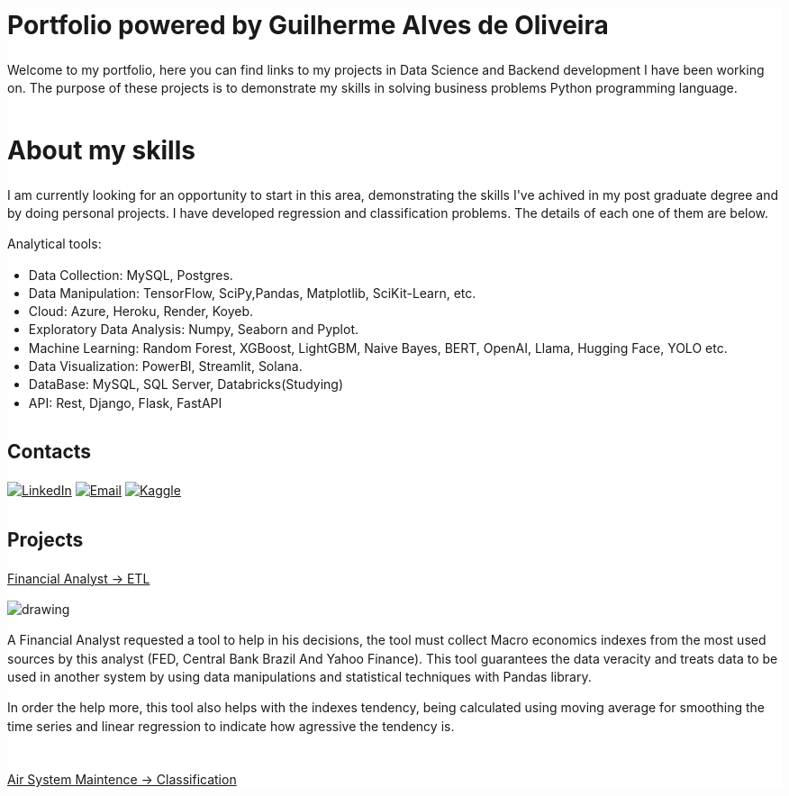 # Portfolio powered by Guilherme Alves de Oliveira

Welcome to my portfolio, here you can find links to my projects in Data Science and Backend development I have been working on. The purpose of these projects is to demonstrate my skills in solving business problems Python programming language.


# About my skills

I am currently looking for an opportunity to start in this area, demonstrating the skills I've achived in my post graduate degree and by doing personal projects.
I have developed regression and classification problems. The details of each one of them are below.

Analytical tools: 
- Data Collection: MySQL, Postgres.
- Data Manipulation: TensorFlow, SciPy,Pandas, Matplotlib, SciKit-Learn, etc.
- Cloud: Azure, Heroku, Render, Koyeb.
- Exploratory Data Analysis: Numpy, Seaborn and Pyplot.
- Machine Learning: Random Forest, XGBoost, LightGBM, Naive Bayes, BERT, OpenAI, Llama, Hugging Face, YOLO etc.
- Data Visualization: PowerBI, Streamlit, Solana.
- DataBase: MySQL, SQL Server, Databricks(Studying)
- API: Rest, Django, Flask, FastAPI 


## Contacts

[<img alt="LinkedIn" src="https://img.shields.io/badge/LinkedIn-0077B5?style=for-the-badge&logo=linkedin&logoColor=white"/>](https://www.linkedin.com/in/guilherme-alves-de-oliveira-/)
[<img alt="Email" src = "https://img.shields.io/badge/Gmail-D14836?style=for-the-badge&logo=gmail&logoColor=white"/>](mailto:guialveira@outlook.com)
[<img alt="Kaggle" src = "https://img.shields.io/badge/Kaggle-20BEFF?style=for-the-badge&logo=Kaggle&logoColor=white"/>](https://www.kaggle.com/guialveira)


## Projects


[Financial Analyst -> ETL](https://github.com/guialveira-professional/Financial-Analist)

<img src="https://i0.wp.com/conscienciadeinvestidor.com/wp-content/uploads/2021/08/Untitled-design-4.png" alt="drawing" width="500"/>

A Financial Analyst requested a tool to help in his decisions, the tool must collect Macro economics indexes from the most used sources by this analyst (FED, Central Bank Brazil And Yahoo Finance). This tool guarantees the data veracity and treats data to be used in another system by using data manipulations and statistical techniques with Pandas library.

In order the help more, this tool also helps with the indexes tendency, being calculated using moving average for smoothing the time series and linear regression to indicate how agressive the tendency is.
# 


[Air System Maintence -> Classification](https://github.com/guialveira-professional/Maintenance)
